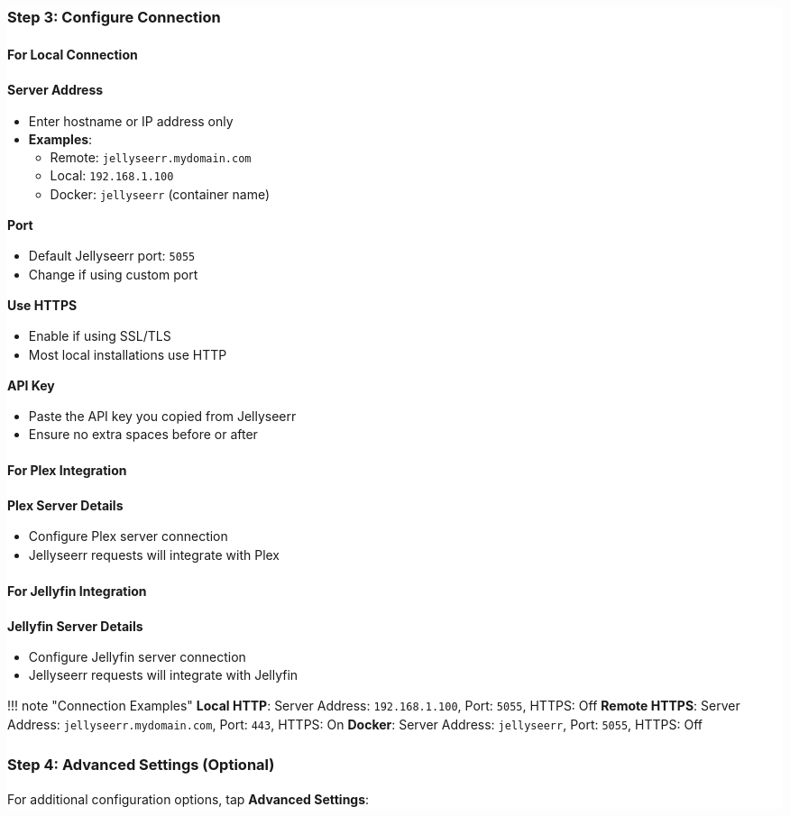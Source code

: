 ### Step 3: Configure Connection

#### For Local Connection

**Server Address**
- Enter hostname or IP address only
- **Examples**:
  - Remote: `jellyseerr.mydomain.com`
  - Local: `192.168.1.100`
  - Docker: `jellyseerr` (container name)

**Port**
- Default Jellyseerr port: `5055`
- Change if using custom port

**Use HTTPS**
- Enable if using SSL/TLS
- Most local installations use HTTP

**API Key**
- Paste the API key you copied from Jellyseerr
- Ensure no extra spaces before or after

#### For Plex Integration

**Plex Server Details**
- Configure Plex server connection
- Jellyseerr requests will integrate with Plex

#### For Jellyfin Integration

**Jellyfin Server Details**  
- Configure Jellyfin server connection
- Jellyseerr requests will integrate with Jellyfin

!!! note "Connection Examples"
    **Local HTTP**: Server Address: `192.168.1.100`, Port: `5055`, HTTPS: Off
    **Remote HTTPS**: Server Address: `jellyseerr.mydomain.com`, Port: `443`, HTTPS: On
    **Docker**: Server Address: `jellyseerr`, Port: `5055`, HTTPS: Off

### Step 4: Advanced Settings (Optional)

For additional configuration options, tap **Advanced Settings**:
